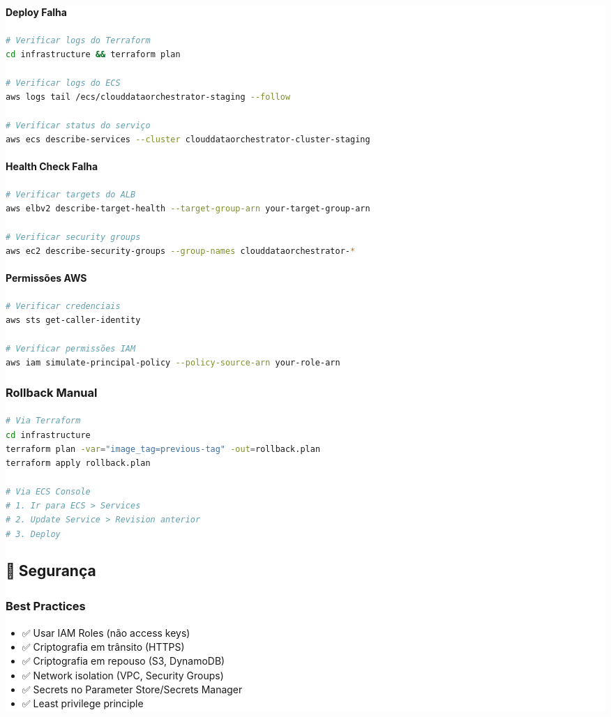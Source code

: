 #### **Deploy Falha**
```bash
# Verificar logs do Terraform
cd infrastructure && terraform plan

# Verificar logs do ECS
aws logs tail /ecs/clouddataorchestrator-staging --follow

# Verificar status do serviço
aws ecs describe-services --cluster clouddataorchestrator-cluster-staging
```

#### **Health Check Falha**
```bash
# Verificar targets do ALB
aws elbv2 describe-target-health --target-group-arn your-target-group-arn

# Verificar security groups
aws ec2 describe-security-groups --group-names clouddataorchestrator-*
```

#### **Permissões AWS**
```bash
# Verificar credenciais
aws sts get-caller-identity

# Verificar permissões IAM
aws iam simulate-principal-policy --policy-source-arn your-role-arn
```

### **Rollback Manual**
```bash
# Via Terraform
cd infrastructure
terraform plan -var="image_tag=previous-tag" -out=rollback.plan
terraform apply rollback.plan

# Via ECS Console
# 1. Ir para ECS > Services
# 2. Update Service > Revision anterior
# 3. Deploy
```

## 🔐 **Segurança**

### **Best Practices**
- ✅ Usar IAM Roles (não access keys)
- ✅ Criptografia em trânsito (HTTPS)
- ✅ Criptografia em repouso (S3, DynamoDB)
- ✅ Network isolation (VPC, Security Groups)
- ✅ Secrets no Parameter Store/Secrets Manager
- ✅ Least privilege principle
